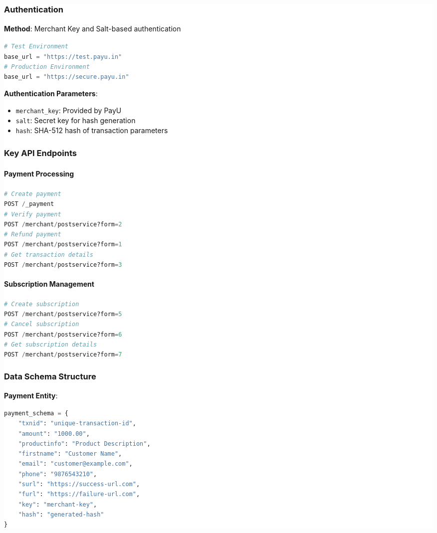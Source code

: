 ### Authentication

**Method**: Merchant Key and Salt-based authentication

```python
# Test Environment
base_url = "https://test.payu.in"
# Production Environment  
base_url = "https://secure.payu.in"
```

**Authentication Parameters**:
- `merchant_key`: Provided by PayU
- `salt`: Secret key for hash generation
- `hash`: SHA-512 hash of transaction parameters

### Key API Endpoints

#### Payment Processing
```python
# Create payment
POST /_payment
# Verify payment
POST /merchant/postservice?form=2
# Refund payment
POST /merchant/postservice?form=1
# Get transaction details
POST /merchant/postservice?form=3
```

#### Subscription Management
```python
# Create subscription
POST /merchant/postservice?form=5
# Cancel subscription
POST /merchant/postservice?form=6
# Get subscription details
POST /merchant/postservice?form=7
```

### Data Schema Structure

**Payment Entity**:
```python
payment_schema = {
    "txnid": "unique-transaction-id",
    "amount": "1000.00",
    "productinfo": "Product Description",
    "firstname": "Customer Name",
    "email": "customer@example.com",
    "phone": "9876543210",
    "surl": "https://success-url.com",
    "furl": "https://failure-url.com",
    "key": "merchant-key",
    "hash": "generated-hash"
}
```
